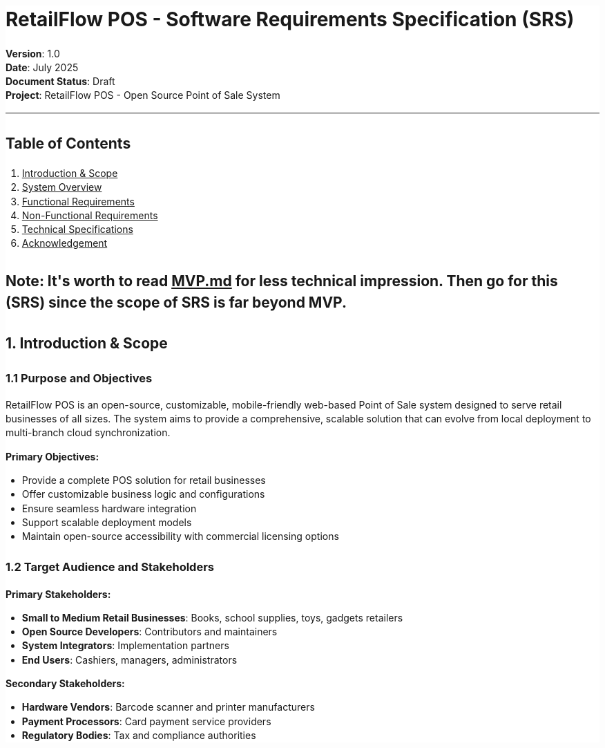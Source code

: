 # RetailFlow POS - Software Requirements Specification (SRS)

**Version**: 1.0  
**Date**: July 2025  
**Document Status**: Draft  
**Project**: RetailFlow POS - Open Source Point of Sale System

---

## Table of Contents

1. [Introduction & Scope](#1-introduction--scope)
2. [System Overview](#2-system-overview)
3. [Functional Requirements](#3-functional-requirements)
4. [Non-Functional Requirements](#4-non-functional-requirements)
5. [Technical Specifications](#5-technical-specifications)
6. [Acknowledgement](#6-acknowledgement)

Note: It's worth to read [MVP.md](https://github.com/De-Technocrats/Retail-Flow/blob/main/docs/MVP.md) for less technical impression. Then go for this (SRS)
since the scope of SRS is far beyond MVP.
---

## 1. Introduction & Scope

### 1.1 Purpose and Objectives

RetailFlow POS is an open-source, customizable, mobile-friendly web-based Point of Sale system designed to serve retail businesses of all sizes. The system aims to provide a comprehensive, scalable solution that can evolve from local deployment to multi-branch cloud synchronization.

**Primary Objectives:**
- Provide a complete POS solution for retail businesses
- Offer customizable business logic and configurations
- Ensure seamless hardware integration
- Support scalable deployment models
- Maintain open-source accessibility with commercial licensing options

### 1.2 Target Audience and Stakeholders

**Primary Stakeholders:**
- **Small to Medium Retail Businesses**: Books, school supplies, toys, gadgets retailers
- **Open Source Developers**: Contributors and maintainers
- **System Integrators**: Implementation partners
- **End Users**: Cashiers, managers, administrators

**Secondary Stakeholders:**
- **Hardware Vendors**: Barcode scanner and printer manufacturers
- **Payment Processors**: Card payment service providers
- **Regulatory Bodies**: Tax and compliance authorities

